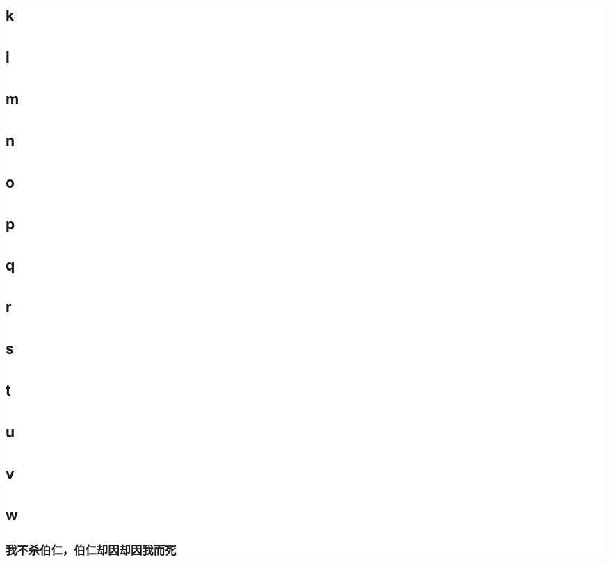 


## k

 

## l

 

## m

 

## n

 

## o

 

## p

 

## q

 

## r

 

## s

 

## t

 

## u

 

## v

 

## w

### 我不杀伯仁，伯仁却因却因我而死 
